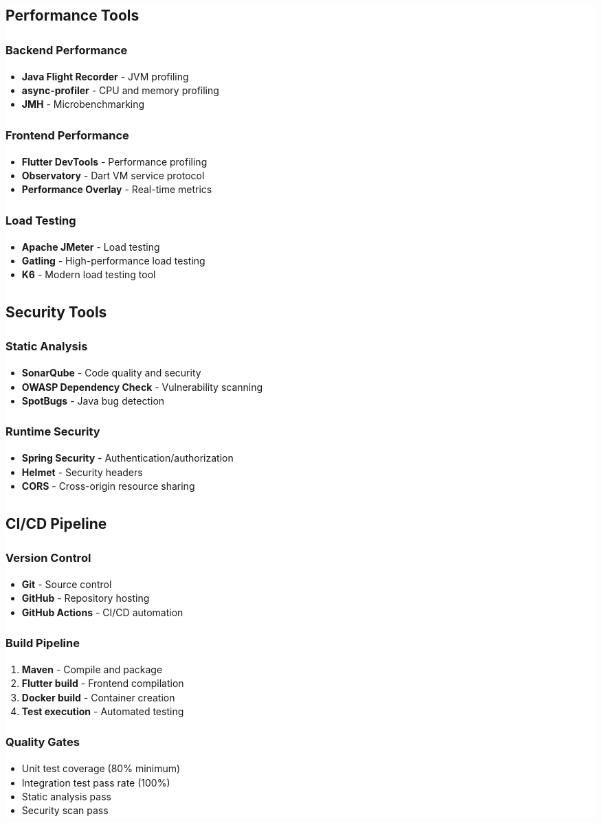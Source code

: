 ## Performance Tools

### Backend Performance
- **Java Flight Recorder** - JVM profiling
- **async-profiler** - CPU and memory profiling
- **JMH** - Microbenchmarking

### Frontend Performance
- **Flutter DevTools** - Performance profiling
- **Observatory** - Dart VM service protocol
- **Performance Overlay** - Real-time metrics

### Load Testing
- **Apache JMeter** - Load testing
- **Gatling** - High-performance load testing
- **K6** - Modern load testing tool

## Security Tools

### Static Analysis
- **SonarQube** - Code quality and security
- **OWASP Dependency Check** - Vulnerability scanning
- **SpotBugs** - Java bug detection

### Runtime Security
- **Spring Security** - Authentication/authorization
- **Helmet** - Security headers
- **CORS** - Cross-origin resource sharing

## CI/CD Pipeline

### Version Control
- **Git** - Source control
- **GitHub** - Repository hosting
- **GitHub Actions** - CI/CD automation

### Build Pipeline
1. **Maven** - Compile and package
2. **Flutter build** - Frontend compilation
3. **Docker build** - Container creation
4. **Test execution** - Automated testing

### Quality Gates
- Unit test coverage (80% minimum)
- Integration test pass rate (100%)
- Static analysis pass
- Security scan pass
